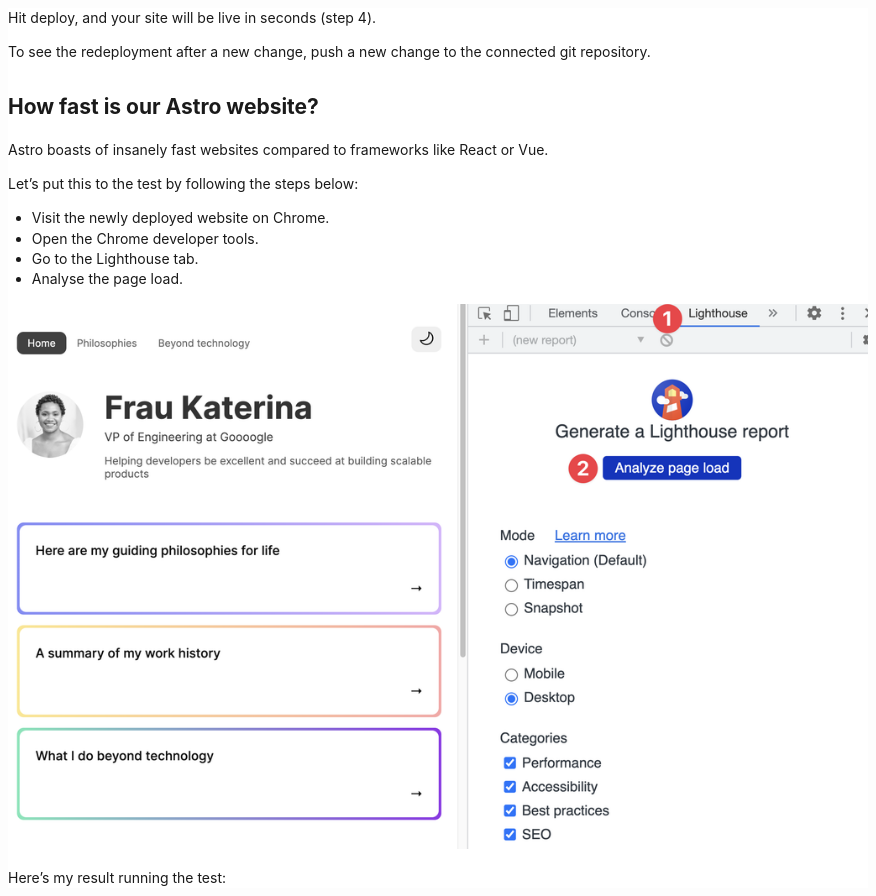 Hit deploy, and your site will be live in seconds (step 4). 

To see the redeployment after a new change, push a new change to the connected git repository. 
 
## How fast is our Astro website? 
Astro boasts of insanely fast websites compared to frameworks like React or Vue. 

Let’s put this to the test by following the steps below: 

- Visit the newly deployed website on Chrome.
- Open the Chrome developer tools.
- Go to the Lighthouse tab.
- Analyse the page load. 

![Analysing page load via lighthouse.](CleanShot%202023-05-11%20at%2013.42.45@2x.png)

Here’s my result running the test: 
